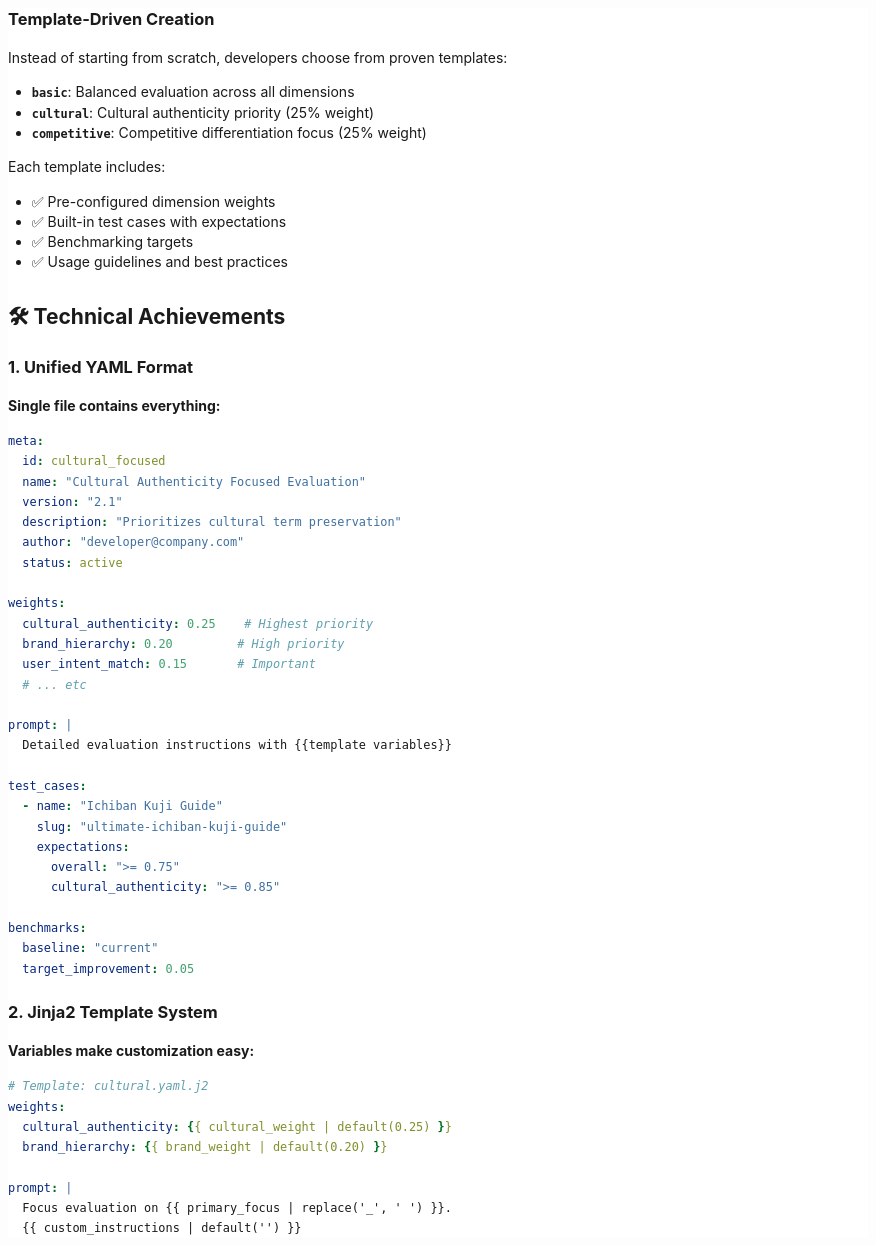 ### **Template-Driven Creation**
Instead of starting from scratch, developers choose from proven templates:
- **`basic`**: Balanced evaluation across all dimensions
- **`cultural`**: Cultural authenticity priority (25% weight)
- **`competitive`**: Competitive differentiation focus (25% weight)

Each template includes:
- ✅ Pre-configured dimension weights
- ✅ Built-in test cases with expectations
- ✅ Benchmarking targets
- ✅ Usage guidelines and best practices

## 🛠️ Technical Achievements

### 1. Unified YAML Format
**Single file contains everything:**
```yaml
meta:
  id: cultural_focused
  name: "Cultural Authenticity Focused Evaluation"
  version: "2.1"
  description: "Prioritizes cultural term preservation"
  author: "developer@company.com"
  status: active

weights:
  cultural_authenticity: 0.25    # Highest priority
  brand_hierarchy: 0.20         # High priority
  user_intent_match: 0.15       # Important
  # ... etc

prompt: |
  Detailed evaluation instructions with {{template variables}}

test_cases:
  - name: "Ichiban Kuji Guide"
    slug: "ultimate-ichiban-kuji-guide"
    expectations:
      overall: ">= 0.75"
      cultural_authenticity: ">= 0.85"

benchmarks:
  baseline: "current"
  target_improvement: 0.05
```

### 2. Jinja2 Template System
**Variables make customization easy:**
```yaml
# Template: cultural.yaml.j2
weights:
  cultural_authenticity: {{ cultural_weight | default(0.25) }}
  brand_hierarchy: {{ brand_weight | default(0.20) }}
  
prompt: |
  Focus evaluation on {{ primary_focus | replace('_', ' ') }}.
  {{ custom_instructions | default('') }}
```
